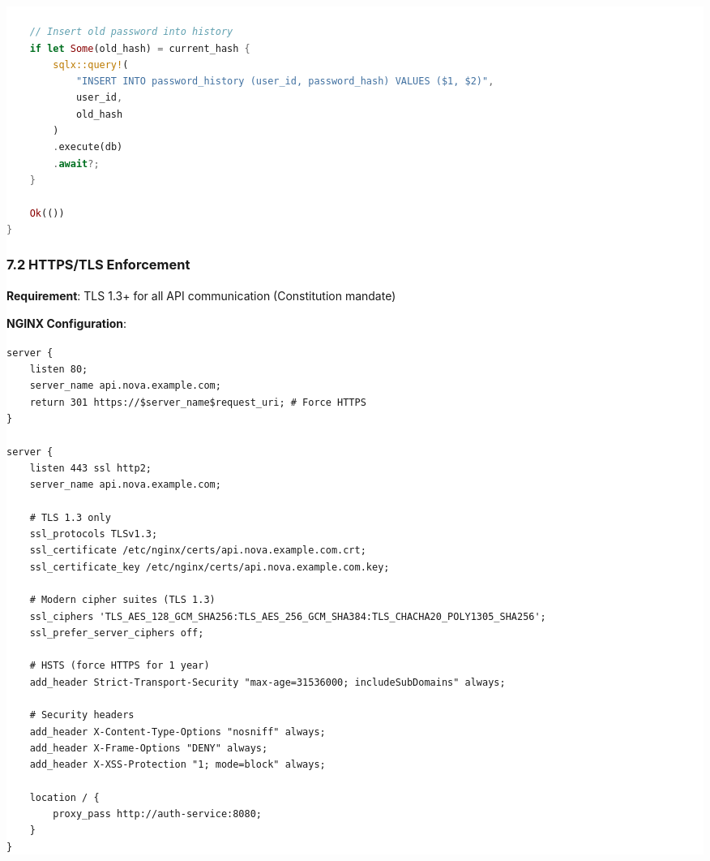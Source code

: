 ```rust

    // Insert old password into history
    if let Some(old_hash) = current_hash {
        sqlx::query!(
            "INSERT INTO password_history (user_id, password_hash) VALUES ($1, $2)",
            user_id,
            old_hash
        )
        .execute(db)
        .await?;
    }

    Ok(())
}
```

### 7.2 HTTPS/TLS Enforcement

**Requirement**: TLS 1.3+ for all API communication (Constitution mandate)

**NGINX Configuration**:
```nginx
server {
    listen 80;
    server_name api.nova.example.com;
    return 301 https://$server_name$request_uri; # Force HTTPS
}

server {
    listen 443 ssl http2;
    server_name api.nova.example.com;

    # TLS 1.3 only
    ssl_protocols TLSv1.3;
    ssl_certificate /etc/nginx/certs/api.nova.example.com.crt;
    ssl_certificate_key /etc/nginx/certs/api.nova.example.com.key;

    # Modern cipher suites (TLS 1.3)
    ssl_ciphers 'TLS_AES_128_GCM_SHA256:TLS_AES_256_GCM_SHA384:TLS_CHACHA20_POLY1305_SHA256';
    ssl_prefer_server_ciphers off;

    # HSTS (force HTTPS for 1 year)
    add_header Strict-Transport-Security "max-age=31536000; includeSubDomains" always;

    # Security headers
    add_header X-Content-Type-Options "nosniff" always;
    add_header X-Frame-Options "DENY" always;
    add_header X-XSS-Protection "1; mode=block" always;

    location / {
        proxy_pass http://auth-service:8080;
    }
}
```
